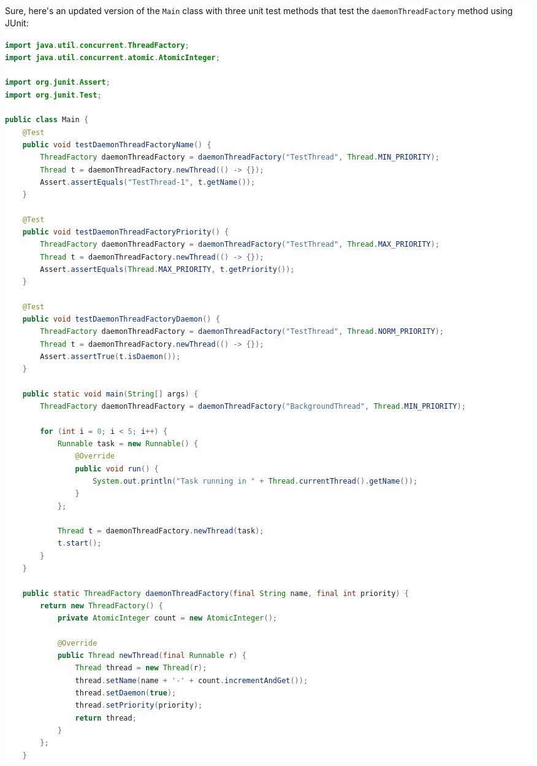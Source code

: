 Sure, here's an updated version of the `Main` class with three unit test methods that test the `daemonThreadFactory` method using JUnit:

```java
import java.util.concurrent.ThreadFactory;
import java.util.concurrent.atomic.AtomicInteger;

import org.junit.Assert;
import org.junit.Test;

public class Main {
    @Test
    public void testDaemonThreadFactoryName() {
        ThreadFactory daemonThreadFactory = daemonThreadFactory("TestThread", Thread.MIN_PRIORITY);
        Thread t = daemonThreadFactory.newThread(() -> {});
        Assert.assertEquals("TestThread-1", t.getName());
    }

    @Test
    public void testDaemonThreadFactoryPriority() {
        ThreadFactory daemonThreadFactory = daemonThreadFactory("TestThread", Thread.MAX_PRIORITY);
        Thread t = daemonThreadFactory.newThread(() -> {});
        Assert.assertEquals(Thread.MAX_PRIORITY, t.getPriority());
    }

    @Test
    public void testDaemonThreadFactoryDaemon() {
        ThreadFactory daemonThreadFactory = daemonThreadFactory("TestThread", Thread.NORM_PRIORITY);
        Thread t = daemonThreadFactory.newThread(() -> {});
        Assert.assertTrue(t.isDaemon());
    }

    public static void main(String[] args) {
        ThreadFactory daemonThreadFactory = daemonThreadFactory("BackgroundThread", Thread.MIN_PRIORITY);

        for (int i = 0; i < 5; i++) {
            Runnable task = new Runnable() {
                @Override
                public void run() {
                    System.out.println("Task running in " + Thread.currentThread().getName());
                }
            };

            Thread t = daemonThreadFactory.newThread(task);
            t.start();
        }
    }

    public static ThreadFactory daemonThreadFactory(final String name, final int priority) {
        return new ThreadFactory() {
            private AtomicInteger count = new AtomicInteger();

            @Override
            public Thread newThread(final Runnable r) {
                Thread thread = new Thread(r);
                thread.setName(name + '-' + count.incrementAndGet());
                thread.setDaemon(true);
                thread.setPriority(priority);
                return thread;
            }
        };
    }
```
